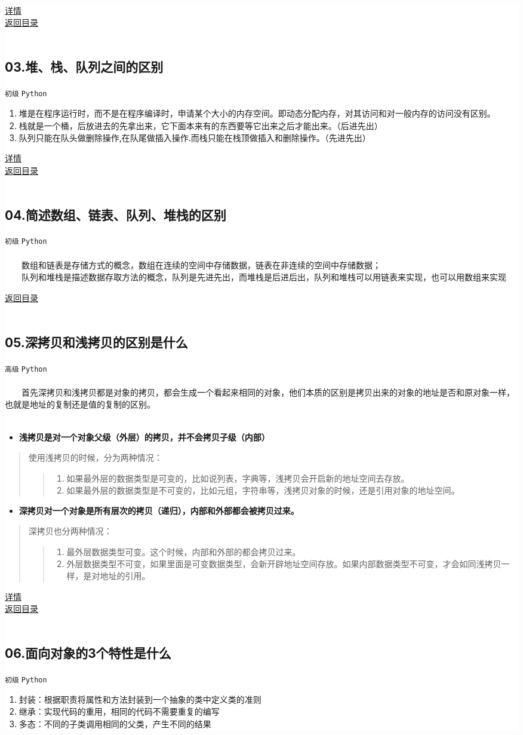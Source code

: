 [详情](https://www.cnblogs.com/guoxiaoyan/p/8664150.html)<br>
[返回目录](#目录) 
<br><br>

## 03.堆、栈、队列之间的区别

`初级` `Python`<br>

1. 堆是在程序运行时，而不是在程序编译时，申请某个大小的内存空间。即动态分配内存，对其访问和对一般内存的访问没有区别。
2. 栈就是一个桶，后放进去的先拿出来，它下面本来有的东西要等它出来之后才能出来。（后进先出）
3. 队列只能在队头做删除操作,在队尾做插入操作.而栈只能在栈顶做插入和删除操作。（先进先出）

[详情](https://www.cnblogs.com/guoxiaoyan/p/8664150.html)<br>
[返回目录](#目录) 
<br><br>

## 04.简述数组、链表、队列、堆栈的区别

`初级` `Python`<br><br>
&#8195;&#8195;数组和链表是存储方式的概念，数组在连续的空间中存储数据，链表在非连续的空间中存储数据；<br>
&#8195;&#8195;队列和堆栈是描述数据存取方法的概念，队列是先进先出，而堆栈是后进后出，队列和堆栈可以用链表来实现，也可以用数组来实现

[返回目录](#目录) 
<br><br>

## 05.深拷贝和浅拷贝的区别是什么

`高级` `Python`<br><br>
&#8195;&#8195;首先深拷贝和浅拷贝都是对象的拷贝，都会生成一个看起来相同的对象，他们本质的区别是拷贝出来的对象的地址是否和原对象一样，也就是地址的复制还是值的复制的区别。<br><br>

- **浅拷贝是对一个对象父级（外层）的拷贝，并不会拷贝子级（内部）** 

> 使用浅拷贝的时候，分为两种情况：
>
> >    1. 如果最外层的数据类型是可变的，比如说列表，字典等，浅拷贝会开启新的地址空间去存放。
> >    2. 如果最外层的数据类型是不可变的，比如元组，字符串等，浅拷贝对象的时候，还是引用对象的地址空间。


- **深拷贝对一个对象是所有层次的拷贝（递归），内部和外部都会被拷贝过来。**

> 深拷贝也分两种情况：<br>
>
> > 1. 最外层数据类型可变。这个时候，内部和外部的都会拷贝过来。<br>
> > 2. 外层数据类型不可变，如果里面是可变数据类型，会新开辟地址空间存放。如果内部数据类型不可变，才会如同浅拷贝一样，是对地址的引用。



[详情](https://blog.csdn.net/weixin_38819889/article/details/86476528)<br>
[返回目录](#目录) 
<br><br>

## 06.面向对象的3个特性是什么

`初级` `Python`<br>

1. 封装：根据职责将属性和方法封装到一个抽象的类中定义类的准则
2. 继承：实现代码的重用，相同的代码不需要重复的编写
3. 多态：不同的子类调用相同的父类，产生不同的结果
